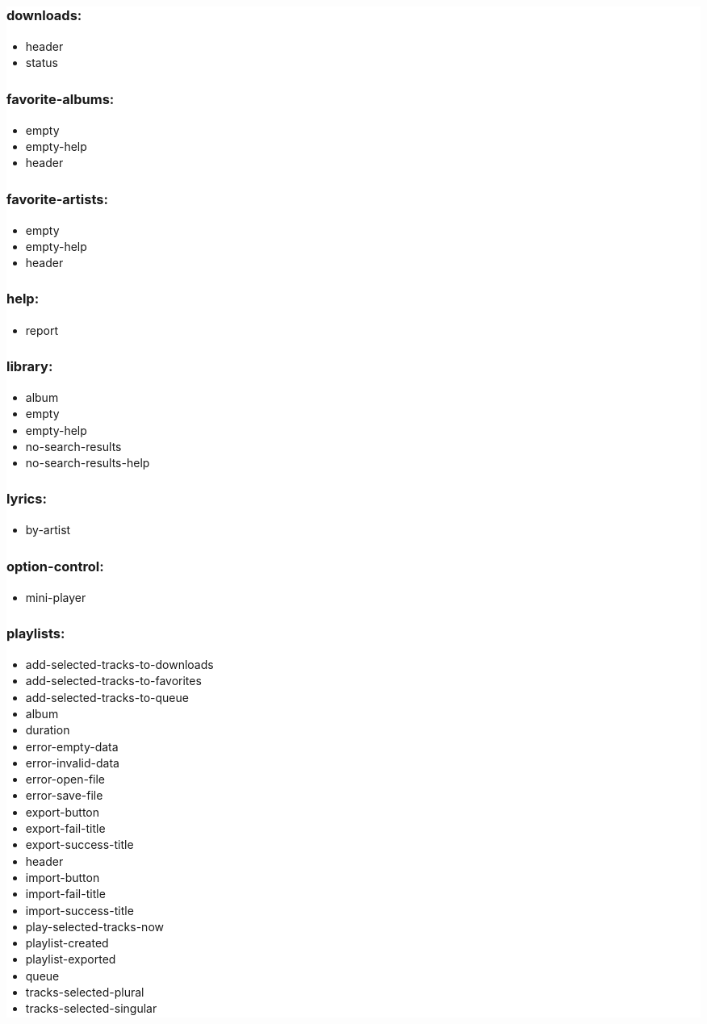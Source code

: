 ### downloads:
 - header
 - status

### favorite-albums:
 - empty
 - empty-help
 - header

### favorite-artists:
 - empty
 - empty-help
 - header

### help:
 - report

### library:
 - album
 - empty
 - empty-help
 - no-search-results
 - no-search-results-help

### lyrics:
 - by-artist

### option-control:
 - mini-player

### playlists:
 - add-selected-tracks-to-downloads
 - add-selected-tracks-to-favorites
 - add-selected-tracks-to-queue
 - album
 - duration
 - error-empty-data
 - error-invalid-data
 - error-open-file
 - error-save-file
 - export-button
 - export-fail-title
 - export-success-title
 - header
 - import-button
 - import-fail-title
 - import-success-title
 - play-selected-tracks-now
 - playlist-created
 - playlist-exported
 - queue
 - tracks-selected-plural
 - tracks-selected-singular
